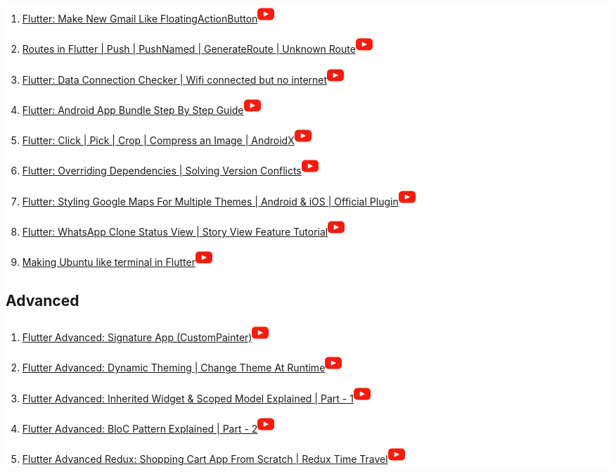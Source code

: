 1.  [Flutter: Make New Gmail Like FloatingActionButton](https://github.com/iampawan/Flutter-UI-Kit)[![watch](image/youtube.png)](https://youtu.be/fiOAAiZ41Zs)

1.  [Routes in Flutter | Push | PushNamed | GenerateRoute | Unknown Route](https://github.com/iampawan/Flutter-Routes)[![watch](image/youtube.png)](https://youtu.be/vyXWqOmkxe8)

1.  [Flutter: Data Connection Checker | Wifi connected but no internet](https://pub.dev/packages/data_connection_checker)[![watch](image/youtube.png)](https://youtu.be/u_Xyqo6lhFE)

1.  [Flutter: Android App Bundle Step By Step Guide](https://youtu.be/dRbmjsqERVw)[![watch](image/youtube.png)](https://youtu.be/dRbmjsqERVw)

1.  [Flutter: Click | Pick | Crop | Compress an Image | AndroidX](https://github.com/iampawan/Flutter_Click_Pick_Crop_Compress)[![watch](image/youtube.png)](https://youtu.be/hV9gY01m61Y)

1.  [Flutter: Overriding Dependencies | Solving Version Conflicts](https://github.com/iampawan/FlutterUtilsCollection)[![watch](image/youtube.png)](https://youtu.be/Nn6kle_DThM)

1.  [Flutter: Styling Google Maps For Multiple Themes | Android & iOS | Official Plugin](https://github.com/iampawan/GDG-DevFest-App)[![watch](image/youtube.png)](https://youtu.be/LWAAOyQknvY)

1.  [Flutter: WhatsApp Clone Status View | Story View Feature Tutorial](https://github.com/iampawan/FlutterWhatsAppClone)[![watch](image/youtube.png)](https://youtu.be/qDqRbai9VmU)

1.  [Making Ubuntu like terminal in Flutter](https://github.com/iampawan/FlutterWhatsAppClone)[![watch](image/youtube.png)](https://youtu.be/kKsVdFPcoNY)

## Advanced

1.  [Flutter Advanced: Signature App (CustomPainter)](https://github.com/iampawan/fluttersignatureview)[![watch](image/youtube.png)](https://youtu.be/zu-do2luSAo)

1.  [Flutter Advanced: Dynamic Theming | Change Theme At Runtime](https://github.com/iampawan/Flutter-Dynamic-Theming)[![watch](image/youtube.png)](https://youtu.be/XdUMp9k5JCI)

1.  [Flutter Advanced: Inherited Widget & Scoped Model Explained | Part - 1](https://github.com/iampawan/StateExperiments)[![watch](image/youtube.png)](https://youtu.be/j-27MZwRbFw)

1.  [Flutter Advanced: BloC Pattern Explained | Part - 2](https://github.com/iampawan/StateExperiments)[![watch](image/youtube.png)](https://youtu.be/_6yXf7kcA8A)

1.  [Flutter Advanced Redux: Shopping Cart App From Scratch | Redux Time Travel](https://github.com/iampawan/FlutterShoppingCart)[![watch](image/youtube.png)](https://youtu.be/yBH6wIzVhSg)
